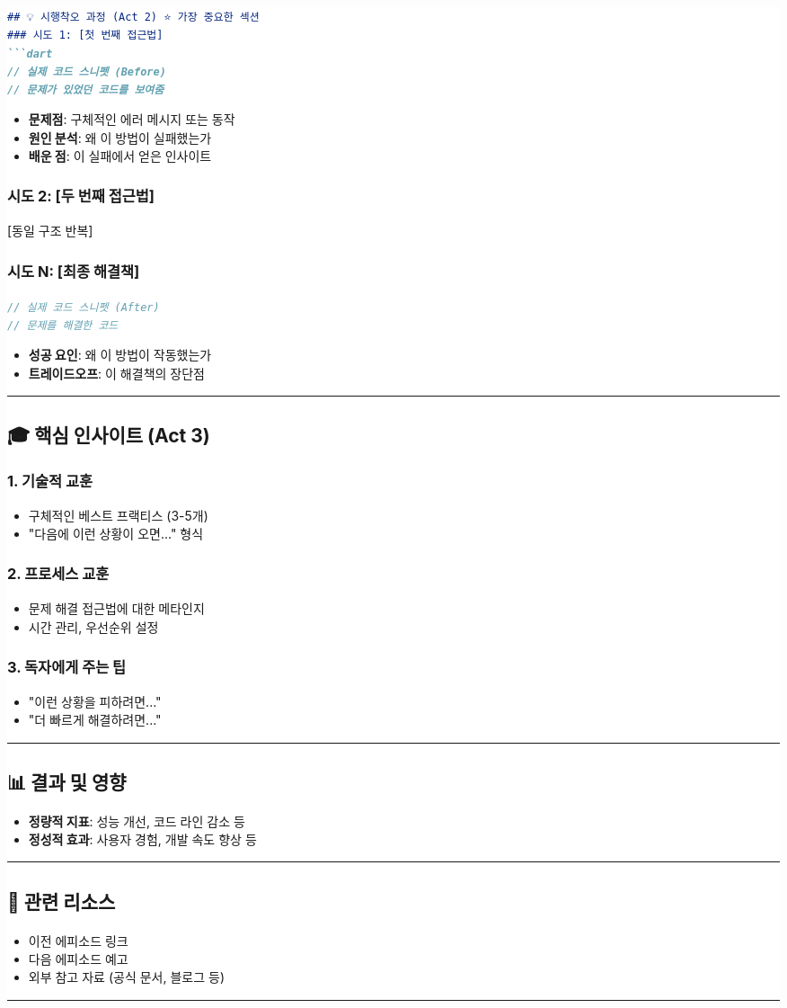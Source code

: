 ```markdown
## 💡 시행착오 과정 (Act 2) ⭐ 가장 중요한 섹션
### 시도 1: [첫 번째 접근법]
```dart
// 실제 코드 스니펫 (Before)
// 문제가 있었던 코드를 보여줌
```
- **문제점**: 구체적인 에러 메시지 또는 동작
- **원인 분석**: 왜 이 방법이 실패했는가
- **배운 점**: 이 실패에서 얻은 인사이트

### 시도 2: [두 번째 접근법]
[동일 구조 반복]

### 시도 N: [최종 해결책]
```dart
// 실제 코드 스니펫 (After)
// 문제를 해결한 코드
```
- **성공 요인**: 왜 이 방법이 작동했는가
- **트레이드오프**: 이 해결책의 장단점

---

## 🎓 핵심 인사이트 (Act 3)
### 1. 기술적 교훈
- 구체적인 베스트 프랙티스 (3-5개)
- "다음에 이런 상황이 오면..." 형식

### 2. 프로세스 교훈
- 문제 해결 접근법에 대한 메타인지
- 시간 관리, 우선순위 설정

### 3. 독자에게 주는 팁
- "이런 상황을 피하려면..."
- "더 빠르게 해결하려면..."

---

## 📊 결과 및 영향
- **정량적 지표**: 성능 개선, 코드 라인 감소 등
- **정성적 효과**: 사용자 경험, 개발 속도 향상 등

---

## 🔗 관련 리소스
- 이전 에피소드 링크
- 다음 에피소드 예고
- 외부 참고 자료 (공식 문서, 블로그 등)

---